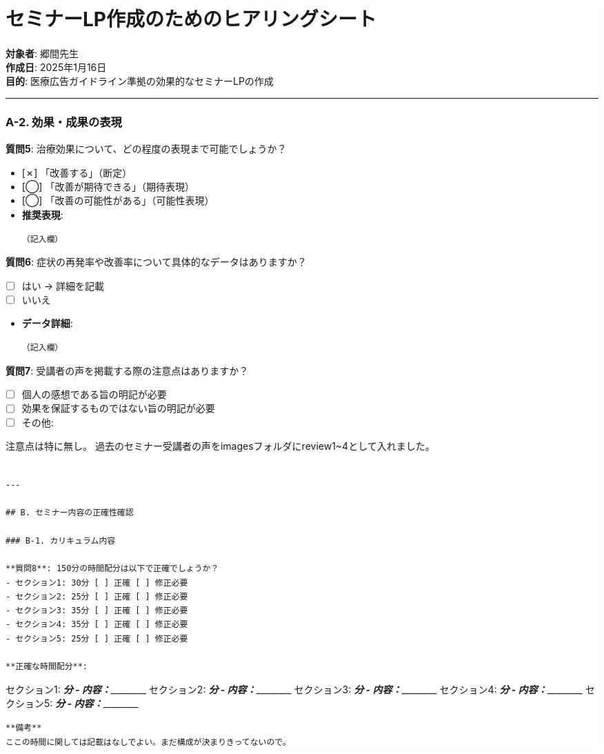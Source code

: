 # セミナーLP作成のためのヒアリングシート

**対象者**: 郷間先生  
**作成日**: 2025年1月16日  
**目的**: 医療広告ガイドライン準拠の効果的なセミナーLPの作成

---

### A-2. 効果・成果の表現

**質問5**: 治療効果について、どの程度の表現まで可能でしょうか？
- [✗] 「改善する」（断定）
- [◯] 「改善が期待できる」（期待表現）
- [◯] 「改善の可能性がある」（可能性表現）
- **推奨表現**:
  ```
  （記入欄）
  ```

**質問6**: 症状の再発率や改善率について具体的なデータはありますか？
- [ ] はい → 詳細を記載
- [ ] いいえ
- **データ詳細**:
  ```
  （記入欄）
  ```

**質問7**: 受講者の声を掲載する際の注意点はありますか？
- [ ] 個人の感想である旨の明記が必要
- [ ] 効果を保証するものではない旨の明記が必要
- [ ] その他:
  ```
注意点は特に無し。
過去のセミナー受講者の声をimagesフォルダにreview1~4として入れました。

  ```

---

## B. セミナー内容の正確性確認

### B-1. カリキュラム内容

**質問8**: 150分の時間配分は以下で正確でしょうか？
- セクション1: 30分 [ ] 正確 [ ] 修正必要
- セクション2: 25分 [ ] 正確 [ ] 修正必要
- セクション3: 35分 [ ] 正確 [ ] 修正必要
- セクション4: 35分 [ ] 正確 [ ] 修正必要
- セクション5: 25分 [ ] 正確 [ ] 修正必要

**正確な時間配分**:
```
セクション1: ___分 - 内容：___________
セクション2: ___分 - 内容：___________
セクション3: ___分 - 内容：___________
セクション4: ___分 - 内容：___________
セクション5: ___分 - 内容：___________
```
**備考**
ここの時間に関しては記載はなしでよい。まだ構成が決まりきってないので。

